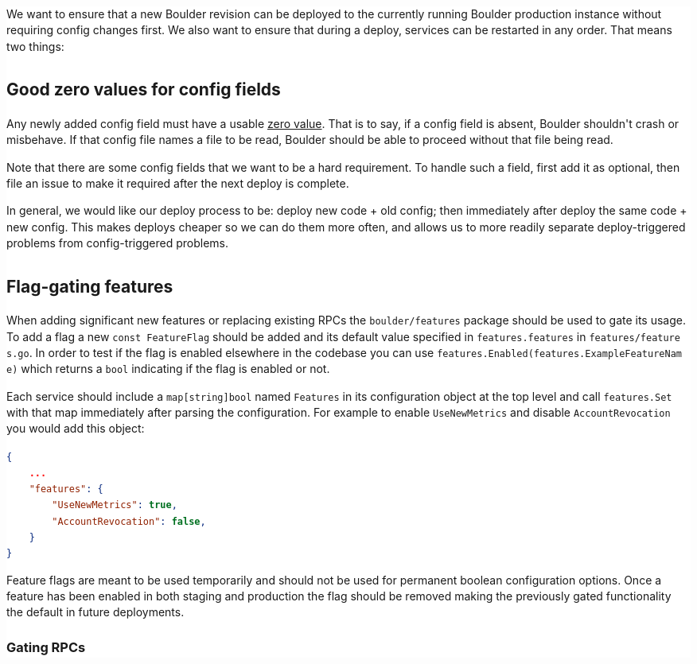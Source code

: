 We want to ensure that a new Boulder revision can be deployed to the
currently running Boulder production instance without requiring config
changes first. We also want to ensure that during a deploy, services can be
restarted in any order. That means two things:

## Good zero values for config fields

Any newly added config field must have a usable [zero
value](https://tour.golang.org/basics/12). That is to say, if a config field
is absent, Boulder shouldn't crash or misbehave. If that config file names a
file to be read, Boulder should be able to proceed without that file being
read.

Note that there are some config fields that we want to be a hard requirement.
To handle such a field, first add it as optional, then file an issue to make
it required after the next deploy is complete.

In general, we would like our deploy process to be: deploy new code + old
config; then immediately after deploy the same code + new config. This makes
deploys cheaper so we can do them more often, and allows us to more readily
separate deploy-triggered problems from config-triggered problems.

## Flag-gating features

When adding significant new features or replacing existing RPCs the
`boulder/features` package should be used to gate its usage. To add a flag a
new `const FeatureFlag` should be added and its default value specified in
`features.features` in `features/features.go`. In order to test if the flag
is enabled elsewhere in the codebase you can use
`features.Enabled(features.ExampleFeatureName)` which returns a `bool`
indicating if the flag is enabled or not.

Each service should include a `map[string]bool` named `Features` in its
configuration object at the top level and call `features.Set` with that map
immediately after parsing the configuration. For example to enable
`UseNewMetrics` and disable `AccountRevocation` you would add this object:

```json
{
    ...
    "features": {
        "UseNewMetrics": true,
        "AccountRevocation": false,
    }
}
```

Feature flags are meant to be used temporarily and should not be used for
permanent boolean configuration options. Once a feature has been enabled in
both staging and production the flag should be removed making the previously
gated functionality the default in future deployments.

### Gating RPCs

